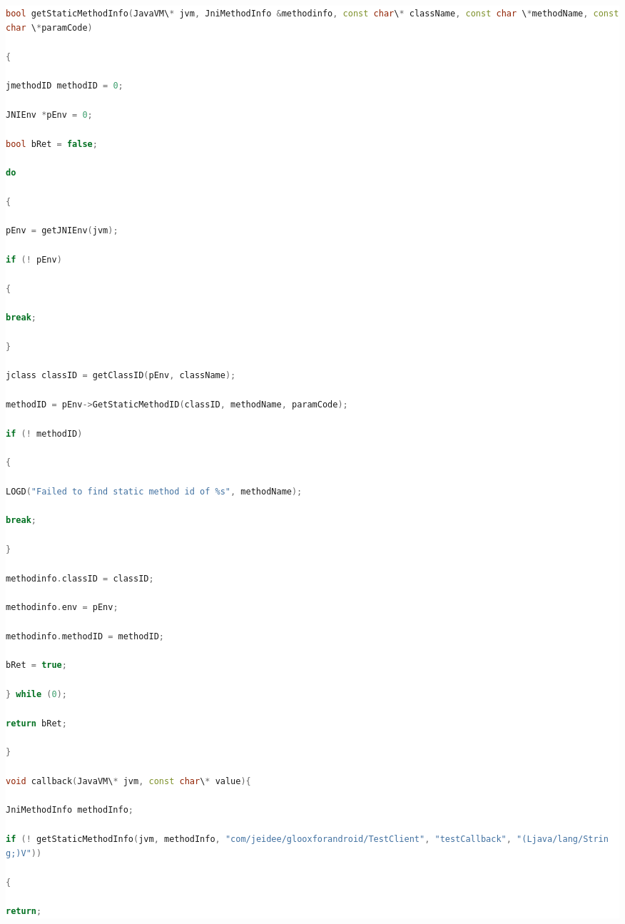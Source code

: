 ```cpp
bool getStaticMethodInfo(JavaVM\* jvm, JniMethodInfo &methodinfo, const char\* className, const char \*methodName, const char \*paramCode)
  
{
      
jmethodID methodID = 0;
      
JNIEnv *pEnv = 0;
      
bool bRet = false;

do
      
{
          
pEnv = getJNIEnv(jvm);
          
if (! pEnv)
          
{
              
break;
          
}

jclass classID = getClassID(pEnv, className);

methodID = pEnv->GetStaticMethodID(classID, methodName, paramCode);
          
if (! methodID)
          
{
              
LOGD("Failed to find static method id of %s", methodName);
              
break;
          
}

methodinfo.classID = classID;
          
methodinfo.env = pEnv;
          
methodinfo.methodID = methodID;

bRet = true;
      
} while (0);

return bRet;
  
}

void callback(JavaVM\* jvm, const char\* value){
      
JniMethodInfo methodInfo;
      
if (! getStaticMethodInfo(jvm, methodInfo, "com/jeidee/glooxforandroid/TestClient", "testCallback", "(Ljava/lang/String;)V"))
      
{
          
return;
```